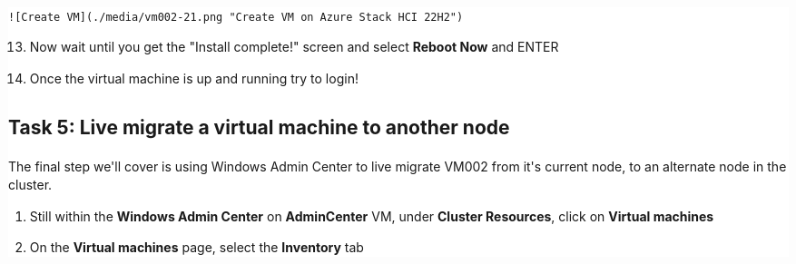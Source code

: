     ![Create VM](./media/vm002-21.png "Create VM on Azure Stack HCI 22H2")

13. Now wait until you get the "Install complete!" screen and select **Reboot Now** and ENTER



15. Once the virtual machine is up and running try to login!



Task 5: Live migrate a virtual machine to another node
----- 

The final step we'll cover is using Windows Admin Center to live migrate VM002 from it's current node, to an alternate node in the cluster.

1. Still within the **Windows Admin Center** on **AdminCenter** VM, under **Cluster Resources**, click on **Virtual machines**

2. On the **Virtual machines** page, select the **Inventory** tab
